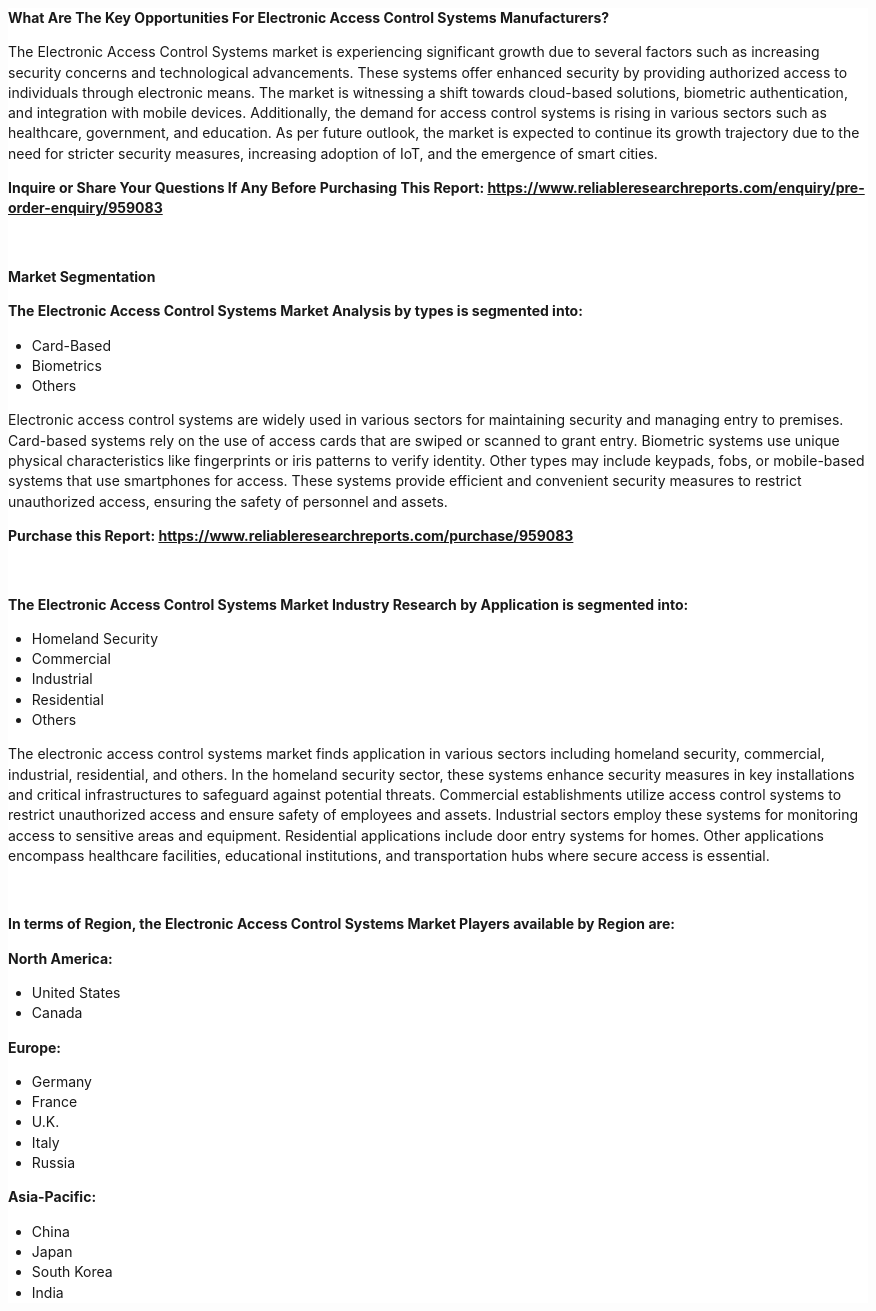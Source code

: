 <p><strong>What Are The Key Opportunities For Electronic Access Control Systems Manufacturers?</strong></p>
<p><p>The Electronic Access Control Systems market is experiencing significant growth due to several factors such as increasing security concerns and technological advancements. These systems offer enhanced security by providing authorized access to individuals through electronic means. The market is witnessing a shift towards cloud-based solutions, biometric authentication, and integration with mobile devices. Additionally, the demand for access control systems is rising in various sectors such as healthcare, government, and education. As per future outlook, the market is expected to continue its growth trajectory due to the need for stricter security measures, increasing adoption of IoT, and the emergence of smart cities.</p></p>
<p><strong>Inquire or Share Your Questions If Any Before Purchasing This Report: <a href="https://www.reliableresearchreports.com/enquiry/pre-order-enquiry/959083">https://www.reliableresearchreports.com/enquiry/pre-order-enquiry/959083</a></strong></p>
<p>&nbsp;</p>
<p><strong>Market Segmentation</strong></p>
<p><strong>The Electronic Access Control Systems Market Analysis by types is segmented into:</strong></p>
<p><ul><li>Card-Based</li><li>Biometrics</li><li>Others</li></ul></p>
<p><p>Electronic access control systems are widely used in various sectors for maintaining security and managing entry to premises. Card-based systems rely on the use of access cards that are swiped or scanned to grant entry. Biometric systems use unique physical characteristics like fingerprints or iris patterns to verify identity. Other types may include keypads, fobs, or mobile-based systems that use smartphones for access. These systems provide efficient and convenient security measures to restrict unauthorized access, ensuring the safety of personnel and assets.</p></p>
<p><strong>Purchase this Report:&nbsp;<a href="https://www.reliableresearchreports.com/purchase/959083">https://www.reliableresearchreports.com/purchase/959083</a></strong></p>
<p>&nbsp;</p>
<p><strong>The Electronic Access Control Systems Market Industry Research by Application is segmented into:</strong></p>
<p><ul><li>Homeland Security</li><li>Commercial</li><li>Industrial</li><li>Residential</li><li>Others</li></ul></p>
<p><p>The electronic access control systems market finds application in various sectors including homeland security, commercial, industrial, residential, and others. In the homeland security sector, these systems enhance security measures in key installations and critical infrastructures to safeguard against potential threats. Commercial establishments utilize access control systems to restrict unauthorized access and ensure safety of employees and assets. Industrial sectors employ these systems for monitoring access to sensitive areas and equipment. Residential applications include door entry systems for homes. Other applications encompass healthcare facilities, educational institutions, and transportation hubs where secure access is essential.</p></p>
<p>&nbsp;</p>
<p><strong>In terms of Region, the Electronic Access Control Systems Market Players available by Region are:</strong></p>
<p>
    <p> <strong> North America: </strong>
        <ul>
            <li>United States</li>
            <li>Canada</li>
        </ul>
        </p> 
    <p> <strong> Europe: </strong>
        <ul>
            <li>Germany</li>
            <li>France</li>
            <li>U.K.</li>
            <li>Italy</li>
            <li>Russia</li>
        </ul>
        </p> 
    <p> <strong> Asia-Pacific: </strong>
        <ul>
            <li>China</li>
            <li>Japan</li>
            <li>South Korea</li>
            <li>India</li>